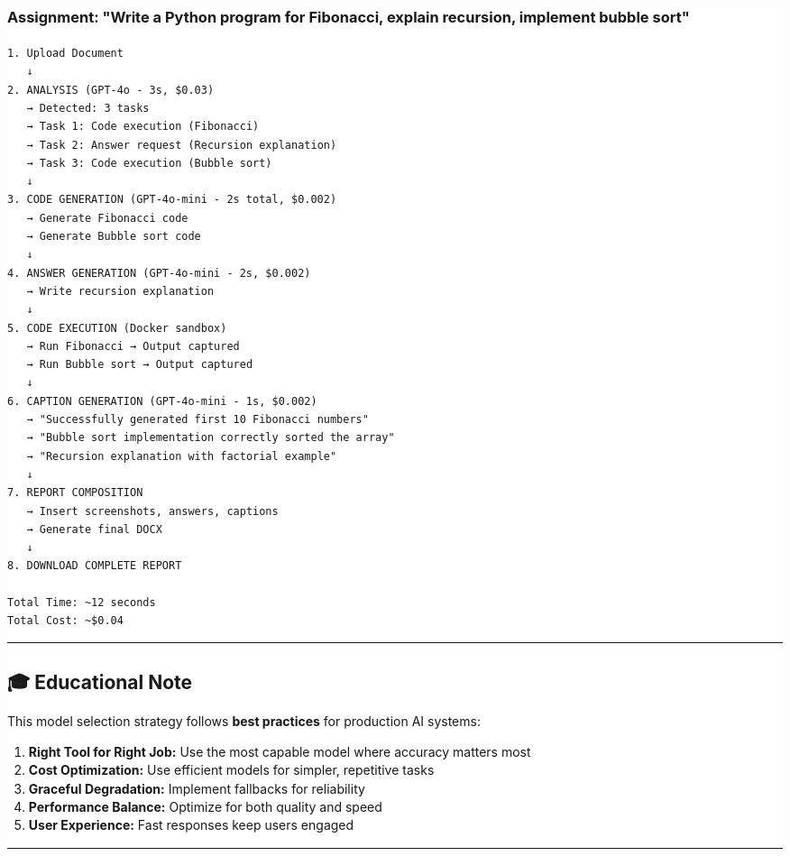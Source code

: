 ### Assignment: "Write a Python program for Fibonacci, explain recursion, implement bubble sort"

```
1. Upload Document
   ↓
2. ANALYSIS (GPT-4o - 3s, $0.03)
   → Detected: 3 tasks
   → Task 1: Code execution (Fibonacci)
   → Task 2: Answer request (Recursion explanation)
   → Task 3: Code execution (Bubble sort)
   ↓
3. CODE GENERATION (GPT-4o-mini - 2s total, $0.002)
   → Generate Fibonacci code
   → Generate Bubble sort code
   ↓
4. ANSWER GENERATION (GPT-4o-mini - 2s, $0.002)
   → Write recursion explanation
   ↓
5. CODE EXECUTION (Docker sandbox)
   → Run Fibonacci → Output captured
   → Run Bubble sort → Output captured
   ↓
6. CAPTION GENERATION (GPT-4o-mini - 1s, $0.002)
   → "Successfully generated first 10 Fibonacci numbers"
   → "Bubble sort implementation correctly sorted the array"
   → "Recursion explanation with factorial example"
   ↓
7. REPORT COMPOSITION
   → Insert screenshots, answers, captions
   → Generate final DOCX
   ↓
8. DOWNLOAD COMPLETE REPORT

Total Time: ~12 seconds
Total Cost: ~$0.04
```

---

## 🎓 Educational Note

This model selection strategy follows **best practices** for production AI systems:

1. **Right Tool for Right Job:** Use the most capable model where accuracy matters most
2. **Cost Optimization:** Use efficient models for simpler, repetitive tasks
3. **Graceful Degradation:** Implement fallbacks for reliability
4. **Performance Balance:** Optimize for both quality and speed
5. **User Experience:** Fast responses keep users engaged

---
